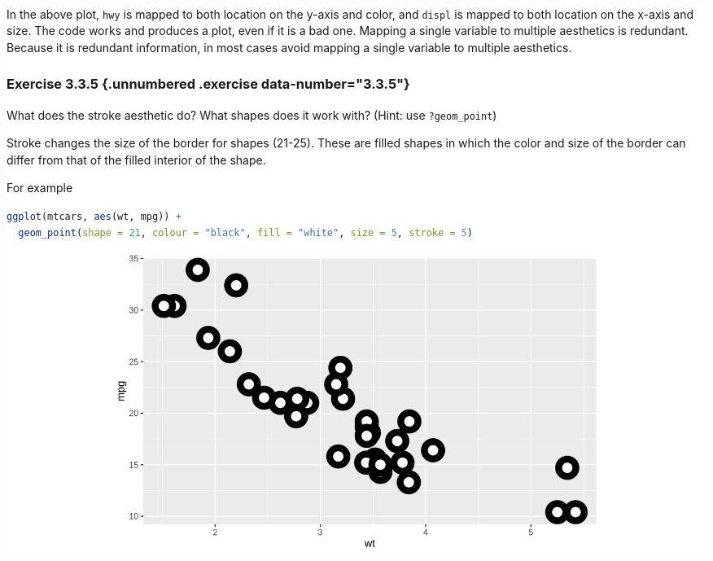 In the above plot, `hwy` is mapped to both location on the y-axis and color, and `displ` is mapped to both location on the x-axis and size.
The code works and produces a plot, even if it is a bad one.
Mapping a single variable to multiple aesthetics is redundant.
Because it is redundant information, in most cases avoid mapping a single variable to multiple aesthetics.

</div>

### Exercise 3.3.5 {.unnumbered .exercise data-number="3.3.5"}

<div class="question">

What does the stroke aesthetic do?
What shapes does it work with?
(Hint: use `?geom_point`)

</div>

<div class="answer">

Stroke changes the size of the border for shapes (21-25).
These are filled shapes in which the color and size of the border can differ from that of the filled interior of the shape.

For example

```r
ggplot(mtcars, aes(wt, mpg)) +
  geom_point(shape = 21, colour = "black", fill = "white", size = 5, stroke = 5)
```

<img src="visualize_files/figure-html/ex.3.3.1.5-1.png" width="70%" style="display: block; margin: auto;" />
